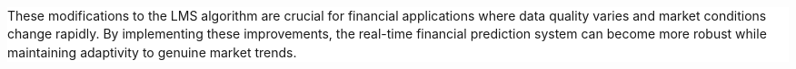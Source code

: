 These modifications to the LMS algorithm are crucial for financial applications where data quality varies and market conditions change rapidly. By implementing these improvements, the real-time financial prediction system can become more robust while maintaining adaptivity to genuine market trends. 